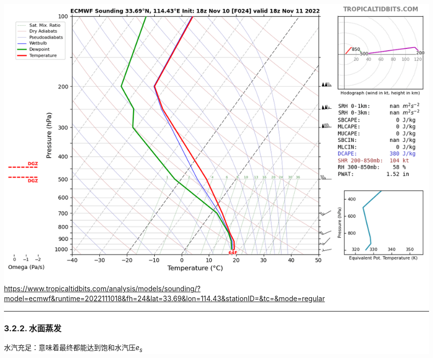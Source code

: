 
![h:15cm](./images/ch02_大气的基本特征/ecmwf_2022111018_fh24_sounding_33.69N_114.43E.png)

<https://www.tropicaltidbits.com/analysis/models/sounding/?model=ecmwf&runtime=2022111018&fh=24&lat=33.69&lon=114.43&stationID=&tc=&mode=regular>

---

<style>
</style>

### 3.2.2. 水面蒸发

<style scoped>
section {
   padding: 5px;
}
.leftpane {
  width: 100%;
}
</style>

<div class="leftpane">

水汽充足：意味着最终都能达到饱和水汽压$e_s$
